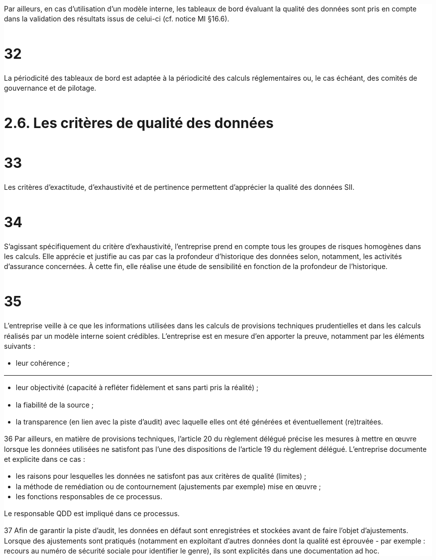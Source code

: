 Par ailleurs, en cas d’utilisation d’un modèle interne, les tableaux de bord évaluant la qualité des données sont pris en compte dans la validation des résultats issus de celui-ci (cf. notice MI §16.6).

# 32

La périodicité des tableaux de bord est adaptée à la périodicité des calculs réglementaires ou, le cas échéant, des comités de gouvernance et de pilotage.

# 2.6. Les critères de qualité des données

# 33

Les critères d’exactitude, d’exhaustivité et de pertinence permettent d’apprécier la qualité des données SII.

# 34

S’agissant spécifiquement du critère d’exhaustivité, l’entreprise prend en compte tous les groupes de risques homogènes dans les calculs. Elle apprécie et justifie au cas par cas la profondeur d’historique des données selon, notamment, les activités d’assurance concernées. À cette fin, elle réalise une étude de sensibilité en fonction de la profondeur de l’historique.

# 35

L’entreprise veille à ce que les informations utilisées dans les calculs de provisions techniques prudentielles et dans les calculs réalisés par un modèle interne soient crédibles. L’entreprise est en mesure d’en apporter la preuve, notamment par les éléments suivants :

- leur cohérence ;
---
- leur objectivité (capacité à refléter fidèlement et sans parti pris la réalité) ;

- la fiabilité de la source ;

- la transparence (en lien avec la piste d’audit) avec laquelle elles ont été générées et éventuellement (re)traitées.

36 Par ailleurs, en matière de provisions techniques, l’article 20 du règlement délégué précise les mesures à mettre en œuvre lorsque les données utilisées ne satisfont pas l’une des dispositions de l’article 19 du règlement délégué. L’entreprise documente et explicite dans ce cas :

- les raisons pour lesquelles les données ne satisfont pas aux critères de qualité (limites) ;
- la méthode de remédiation ou de contournement (ajustements par exemple) mise en œuvre ;
- les fonctions responsables de ce processus.

Le responsable QDD est impliqué dans ce processus.

37 Afin de garantir la piste d’audit, les données en défaut sont enregistrées et stockées avant de faire l’objet d’ajustements. Lorsque des ajustements sont pratiqués (notamment en exploitant d’autres données dont la qualité est éprouvée - par exemple : recours au numéro de sécurité sociale pour identifier le genre), ils sont explicités dans une documentation ad hoc.
